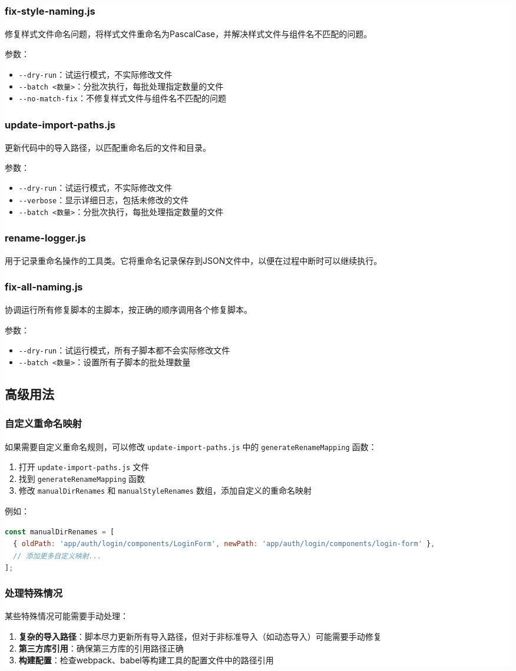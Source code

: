 ### fix-style-naming.js

修复样式文件命名问题，将样式文件重命名为PascalCase，并解决样式文件与组件名不匹配的问题。

参数：
- `--dry-run`：试运行模式，不实际修改文件
- `--batch <数量>`：分批次执行，每批处理指定数量的文件
- `--no-match-fix`：不修复样式文件与组件名不匹配的问题

### update-import-paths.js

更新代码中的导入路径，以匹配重命名后的文件和目录。

参数：
- `--dry-run`：试运行模式，不实际修改文件
- `--verbose`：显示详细日志，包括未修改的文件
- `--batch <数量>`：分批次执行，每批处理指定数量的文件

### rename-logger.js

用于记录重命名操作的工具类。它将重命名记录保存到JSON文件中，以便在过程中断时可以继续执行。

### fix-all-naming.js

协调运行所有修复脚本的主脚本，按正确的顺序调用各个修复脚本。

参数：
- `--dry-run`：试运行模式，所有子脚本都不会实际修改文件
- `--batch <数量>`：设置所有子脚本的批处理数量

## 高级用法

### 自定义重命名映射

如果需要自定义重命名规则，可以修改 `update-import-paths.js` 中的 `generateRenameMapping` 函数：

1. 打开 `update-import-paths.js` 文件
2. 找到 `generateRenameMapping` 函数
3. 修改 `manualDirRenames` 和 `manualStyleRenames` 数组，添加自定义的重命名映射

例如：

```javascript
const manualDirRenames = [
  { oldPath: 'app/auth/login/components/LoginForm', newPath: 'app/auth/login/components/login-form' },
  // 添加更多自定义映射...
];
```

### 处理特殊情况

某些特殊情况可能需要手动处理：

1. **复杂的导入路径**：脚本尽力更新所有导入路径，但对于非标准导入（如动态导入）可能需要手动修复
2. **第三方库引用**：确保第三方库的引用路径正确
3. **构建配置**：检查webpack、babel等构建工具的配置文件中的路径引用
